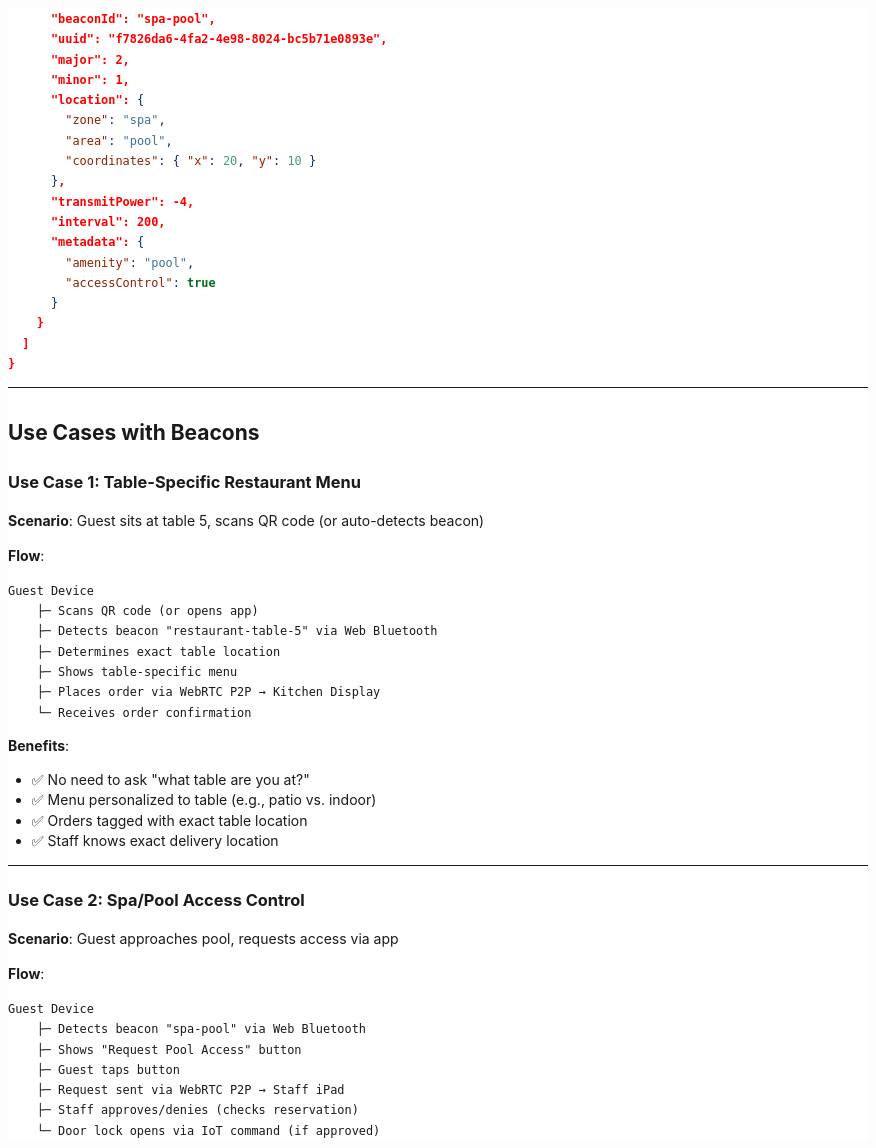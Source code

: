 ```json
      "beaconId": "spa-pool",
      "uuid": "f7826da6-4fa2-4e98-8024-bc5b71e0893e",
      "major": 2,
      "minor": 1,
      "location": {
        "zone": "spa",
        "area": "pool",
        "coordinates": { "x": 20, "y": 10 }
      },
      "transmitPower": -4,
      "interval": 200,
      "metadata": {
        "amenity": "pool",
        "accessControl": true
      }
    }
  ]
}
```

---

## Use Cases with Beacons

### Use Case 1: Table-Specific Restaurant Menu

**Scenario**: Guest sits at table 5, scans QR code (or auto-detects beacon)

**Flow**:
```
Guest Device
    ├─ Scans QR code (or opens app)
    ├─ Detects beacon "restaurant-table-5" via Web Bluetooth
    ├─ Determines exact table location
    ├─ Shows table-specific menu
    ├─ Places order via WebRTC P2P → Kitchen Display
    └─ Receives order confirmation
```

**Benefits**:
- ✅ No need to ask "what table are you at?"
- ✅ Menu personalized to table (e.g., patio vs. indoor)
- ✅ Orders tagged with exact table location
- ✅ Staff knows exact delivery location

---

### Use Case 2: Spa/Pool Access Control

**Scenario**: Guest approaches pool, requests access via app

**Flow**:
```
Guest Device
    ├─ Detects beacon "spa-pool" via Web Bluetooth
    ├─ Shows "Request Pool Access" button
    ├─ Guest taps button
    ├─ Request sent via WebRTC P2P → Staff iPad
    ├─ Staff approves/denies (checks reservation)
    └─ Door lock opens via IoT command (if approved)
```
